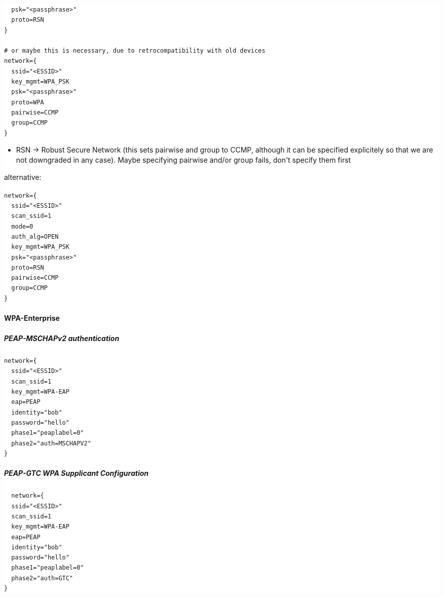 ```
  psk="<passphrase>"
  proto=RSN
}

# or maybe this is necessary, due to retrocompatibility with old devices
network={
  ssid="<ESSID>"
  key_mgmt=WPA_PSK
  psk="<passphrase>"
  proto=WPA
  pairwise=CCMP
  group=CCMP
}
```
- RSN -> Robust Secure Network (this sets pairwise and group to CCMP, although it can be specified explicitely so that we are not downgraded in any case). Maybe specifying  pairwise and/or group fails, don't specify them first

alternative:
```
network={
  ssid="<ESSID>"
  scan_ssid=1
  mode=0
  auth_alg=OPEN
  key_mgmt=WPA_PSK
  psk="<passphrase>"
  proto=RSN
  pairwise=CCMP
  group=CCMP
}
```
  
#### WPA-Enterprise
##### PEAP-MSCHAPv2 authentication
```
network={
  ssid="<ESSID>"
  scan_ssid=1
  key_mgmt=WPA-EAP
  eap=PEAP
  identity="bob"
  password="hello"
  phase1="peaplabel=0"
  phase2="auth=MSCHAPV2"
}
```

##### PEAP-GTC WPA Supplicant Configuration
```
  network={
  ssid="<ESSID>"
  scan_ssid=1
  key_mgmt=WPA-EAP
  eap=PEAP
  identity="bob"
  password="hello"
  phase1="peaplabel=0"
  phase2="auth=GTC"
}
```
